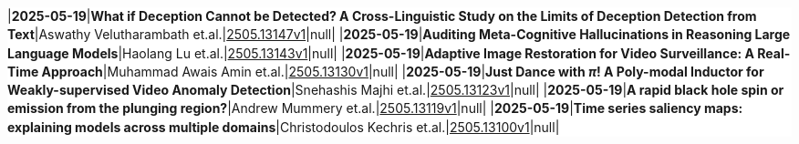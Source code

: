 |**2025-05-19**|**What if Deception Cannot be Detected? A Cross-Linguistic Study on the Limits of Deception Detection from Text**|Aswathy Velutharambath et.al.|[2505.13147v1](http://arxiv.org/abs/2505.13147v1)|null|
|**2025-05-19**|**Auditing Meta-Cognitive Hallucinations in Reasoning Large Language Models**|Haolang Lu et.al.|[2505.13143v1](http://arxiv.org/abs/2505.13143v1)|null|
|**2025-05-19**|**Adaptive Image Restoration for Video Surveillance: A Real-Time Approach**|Muhammad Awais Amin et.al.|[2505.13130v1](http://arxiv.org/abs/2505.13130v1)|null|
|**2025-05-19**|**Just Dance with $π$! A Poly-modal Inductor for Weakly-supervised Video Anomaly Detection**|Snehashis Majhi et.al.|[2505.13123v1](http://arxiv.org/abs/2505.13123v1)|null|
|**2025-05-19**|**A rapid black hole spin or emission from the plunging region?**|Andrew Mummery et.al.|[2505.13119v1](http://arxiv.org/abs/2505.13119v1)|null|
|**2025-05-19**|**Time series saliency maps: explaining models across multiple domains**|Christodoulos Kechris et.al.|[2505.13100v1](http://arxiv.org/abs/2505.13100v1)|null|
